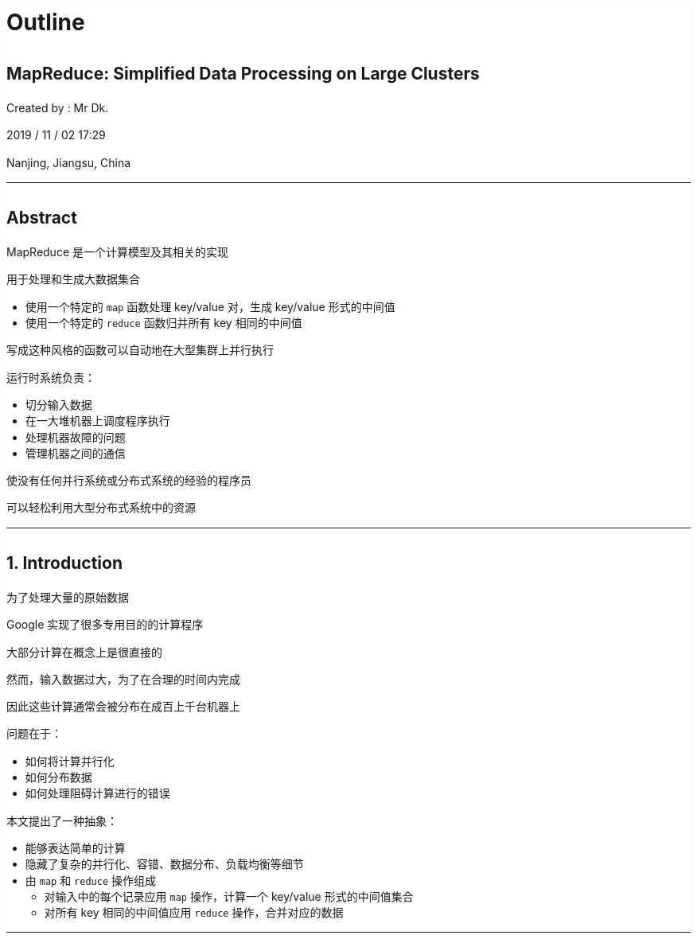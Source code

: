 # Outline

## MapReduce: Simplified Data Processing on Large Clusters

Created by : Mr Dk.

2019 / 11 / 02 17:29

Nanjing, Jiangsu, China

---

## Abstract

MapReduce 是一个计算模型及其相关的实现

用于处理和生成大数据集合

* 使用一个特定的 `map` 函数处理 key/value 对，生成 key/value 形式的中间值
* 使用一个特定的 `reduce` 函数归并所有 key 相同的中间值

写成这种风格的函数可以自动地在大型集群上并行执行

运行时系统负责：

* 切分输入数据
* 在一大堆机器上调度程序执行
* 处理机器故障的问题
* 管理机器之间的通信

使没有任何并行系统或分布式系统的经验的程序员

可以轻松利用大型分布式系统中的资源

---

## 1. Introduction

为了处理大量的原始数据

Google 实现了很多专用目的的计算程序

大部分计算在概念上是很直接的

然而，输入数据过大，为了在合理的时间内完成

因此这些计算通常会被分布在成百上千台机器上

问题在于：

* 如何将计算并行化
* 如何分布数据
* 如何处理阻碍计算进行的错误

本文提出了一种抽象：

* 能够表达简单的计算
* 隐藏了复杂的并行化、容错、数据分布、负载均衡等细节
* 由 `map` 和 `reduce` 操作组成
    * 对输入中的每个记录应用 `map` 操作，计算一个 key/value 形式的中间值集合
    * 对所有 key 相同的中间值应用 `reduce` 操作，合并对应的数据

---